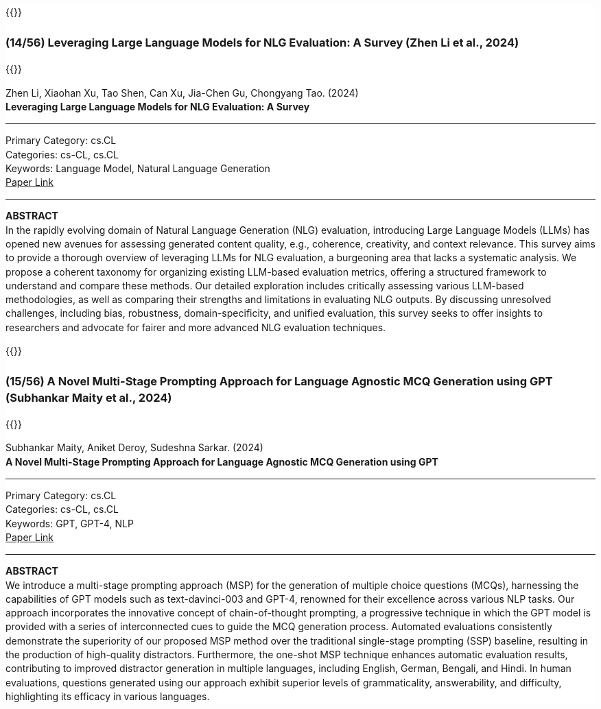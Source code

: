 
{{</citation>}}


### (14/56) Leveraging Large Language Models for NLG Evaluation: A Survey (Zhen Li et al., 2024)

{{<citation>}}

Zhen Li, Xiaohan Xu, Tao Shen, Can Xu, Jia-Chen Gu, Chongyang Tao. (2024)  
**Leveraging Large Language Models for NLG Evaluation: A Survey**  

---
Primary Category: cs.CL  
Categories: cs-CL, cs.CL  
Keywords: Language Model, Natural Language Generation  
[Paper Link](http://arxiv.org/abs/2401.07103v1)  

---


**ABSTRACT**  
In the rapidly evolving domain of Natural Language Generation (NLG) evaluation, introducing Large Language Models (LLMs) has opened new avenues for assessing generated content quality, e.g., coherence, creativity, and context relevance. This survey aims to provide a thorough overview of leveraging LLMs for NLG evaluation, a burgeoning area that lacks a systematic analysis. We propose a coherent taxonomy for organizing existing LLM-based evaluation metrics, offering a structured framework to understand and compare these methods. Our detailed exploration includes critically assessing various LLM-based methodologies, as well as comparing their strengths and limitations in evaluating NLG outputs. By discussing unresolved challenges, including bias, robustness, domain-specificity, and unified evaluation, this survey seeks to offer insights to researchers and advocate for fairer and more advanced NLG evaluation techniques.

{{</citation>}}


### (15/56) A Novel Multi-Stage Prompting Approach for Language Agnostic MCQ Generation using GPT (Subhankar Maity et al., 2024)

{{<citation>}}

Subhankar Maity, Aniket Deroy, Sudeshna Sarkar. (2024)  
**A Novel Multi-Stage Prompting Approach for Language Agnostic MCQ Generation using GPT**  

---
Primary Category: cs.CL  
Categories: cs-CL, cs.CL  
Keywords: GPT, GPT-4, NLP  
[Paper Link](http://arxiv.org/abs/2401.07098v1)  

---


**ABSTRACT**  
We introduce a multi-stage prompting approach (MSP) for the generation of multiple choice questions (MCQs), harnessing the capabilities of GPT models such as text-davinci-003 and GPT-4, renowned for their excellence across various NLP tasks. Our approach incorporates the innovative concept of chain-of-thought prompting, a progressive technique in which the GPT model is provided with a series of interconnected cues to guide the MCQ generation process. Automated evaluations consistently demonstrate the superiority of our proposed MSP method over the traditional single-stage prompting (SSP) baseline, resulting in the production of high-quality distractors. Furthermore, the one-shot MSP technique enhances automatic evaluation results, contributing to improved distractor generation in multiple languages, including English, German, Bengali, and Hindi. In human evaluations, questions generated using our approach exhibit superior levels of grammaticality, answerability, and difficulty, highlighting its efficacy in various languages.
